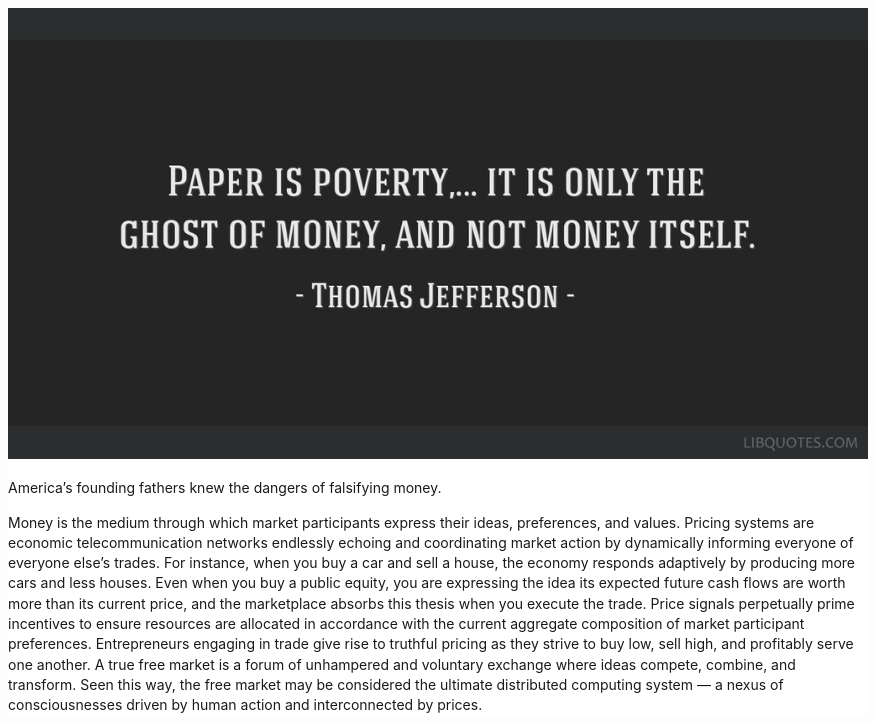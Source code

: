 ![Image for post](/assets/images/2020/m11/rb4.jpg)

America’s founding fathers knew the dangers of falsifying money.

Money is the medium through which market participants express their ideas, preferences, and values. Pricing systems are economic telecommunication networks endlessly echoing and coordinating market action by dynamically informing everyone of everyone else’s trades. For instance, when you buy a car and sell a house, the economy responds adaptively by producing more cars and less houses. Even when you buy a public equity, you are expressing the idea its expected future cash flows are worth more than its current price, and the marketplace absorbs this thesis when you execute the trade. Price signals perpetually prime incentives to ensure resources are allocated in accordance with the current aggregate composition of market participant preferences. Entrepreneurs engaging in trade give rise to truthful pricing as they strive to buy low, sell high, and profitably serve one another. A true free market is a forum of unhampered and voluntary exchange where ideas compete, combine, and transform. Seen this way, the free market may be considered the ultimate distributed computing system — a nexus of consciousnesses driven by human action and interconnected by prices.
